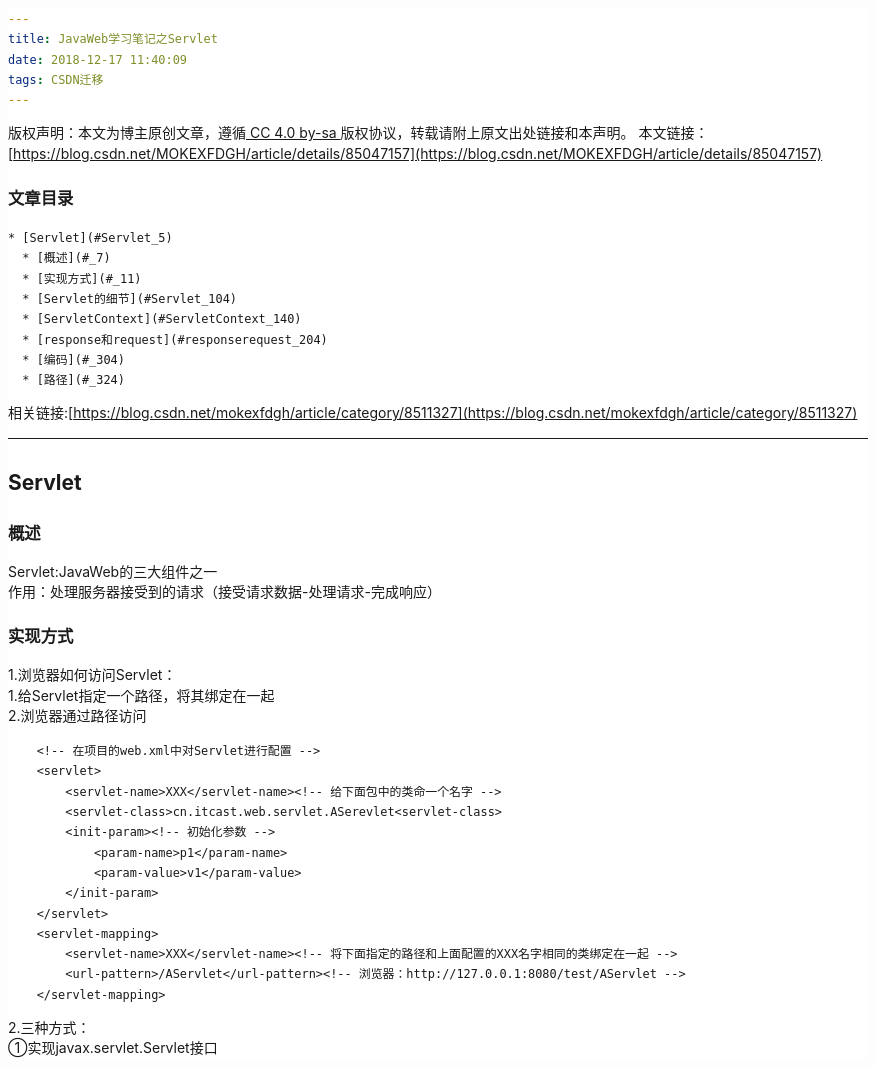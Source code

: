 ```yaml
---
title: JavaWeb学习笔记之Servlet
date: 2018-12-17 11:40:09
tags: CSDN迁移
---
```

 [ ](http://creativecommons.org/licenses/by-sa/4.0/) 版权声明：本文为博主原创文章，遵循[ CC 4.0 by-sa ](http://creativecommons.org/licenses/by-sa/4.0/)版权协议，转载请附上原文出处链接和本声明。  本文链接：[https://blog.csdn.net/MOKEXFDGH/article/details/85047157](https://blog.csdn.net/MOKEXFDGH/article/details/85047157)   
    
  ### 文章目录


    * [Servlet](#Servlet_5)
      * [概述](#_7)
      * [实现方式](#_11)
      * [Servlet的细节](#Servlet_104)
      * [ServletContext](#ServletContext_140)
      * [response和request](#responserequest_204)
      * [编码](#_304)
      * [路径](#_324)  
  
 相关链接:[https://blog.csdn.net/mokexfdgh/article/category/8511327](https://blog.csdn.net/mokexfdgh/article/category/8511327)

 
--------
 
## []()Servlet

 
### []()概述

 Servlet:JavaWeb的三大组件之一  
 作用：处理服务器接受到的请求（接受请求数据-处理请求-完成响应）

 
### []()实现方式

 1.浏览器如何访问Servlet：  
 1.给Servlet指定一个路径，将其绑定在一起  
 2.浏览器通过路径访问

 
```
	<!-- 在项目的web.xml中对Servlet进行配置 -->
	<servlet>
		<servlet-name>XXX</servlet-name><!-- 给下面包中的类命一个名字 -->
		<servlet-class>cn.itcast.web.servlet.ASerevlet<servlet-class>
		<init-param><!-- 初始化参数 -->
			<param-name>p1</param-name>
			<param-value>v1</param-value>
		</init-param>
	</servlet>
	<servlet-mapping>
		<servlet-name>XXX</servlet-name><!-- 将下面指定的路径和上面配置的XXX名字相同的类绑定在一起 -->
		<url-pattern>/AServlet</url-pattern><!-- 浏览器：http://127.0.0.1:8080/test/AServlet -->
	</servlet-mapping>

```
 2.三种方式：  
 ①实现javax.servlet.Servlet接口
